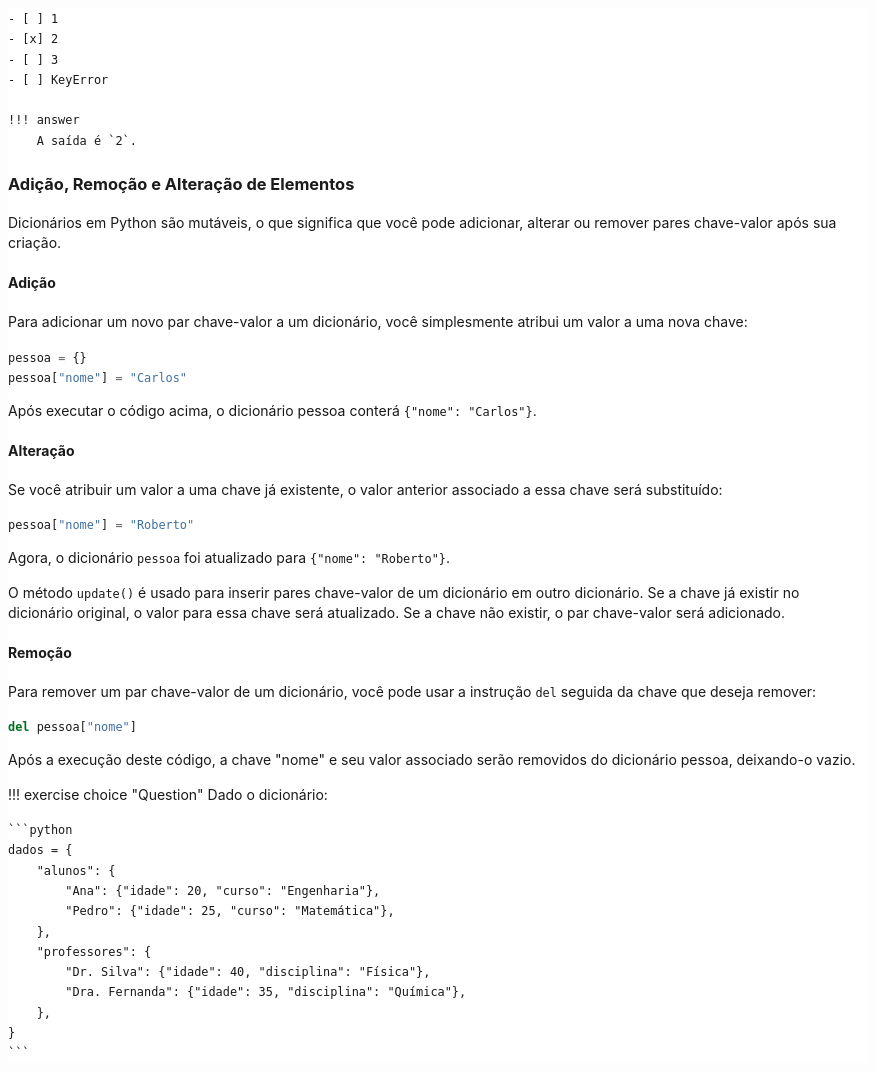     - [ ] 1
    - [x] 2
    - [ ] 3
    - [ ] KeyError

    !!! answer
        A saída é `2`.


### Adição, Remoção e Alteração de Elementos

Dicionários em Python são mutáveis, o que significa que você pode adicionar, alterar ou remover pares chave-valor após sua criação.

#### Adição
Para adicionar um novo par chave-valor a um dicionário, você simplesmente atribui um valor a uma nova chave:

```python
pessoa = {}
pessoa["nome"] = "Carlos"

```

Após executar o código acima, o dicionário pessoa conterá `{"nome": "Carlos"}`.

#### Alteração

Se você atribuir um valor a uma chave já existente, o valor anterior associado a essa chave será substituído:

```python
pessoa["nome"] = "Roberto"

```
Agora, o dicionário `pessoa` foi atualizado para `{"nome": "Roberto"}`.

O método `update()` é usado para inserir pares chave-valor de um dicionário em outro dicionário. Se a chave já existir no dicionário original, o valor para essa chave será atualizado. Se a chave não existir, o par chave-valor será adicionado.

#### Remoção

Para remover um par chave-valor de um dicionário, você pode usar a instrução `del` seguida da chave que deseja remover:

```python
del pessoa["nome"]
```
Após a execução deste código, a chave "nome" e seu valor associado serão removidos do dicionário pessoa, deixando-o vazio.


!!! exercise choice "Question"
    Dado o dicionário:
    
    ```python
    dados = {
        "alunos": {
            "Ana": {"idade": 20, "curso": "Engenharia"},
            "Pedro": {"idade": 25, "curso": "Matemática"},
        },
        "professores": {
            "Dr. Silva": {"idade": 40, "disciplina": "Física"},
            "Dra. Fernanda": {"idade": 35, "disciplina": "Química"},
        },
    }
    ```
